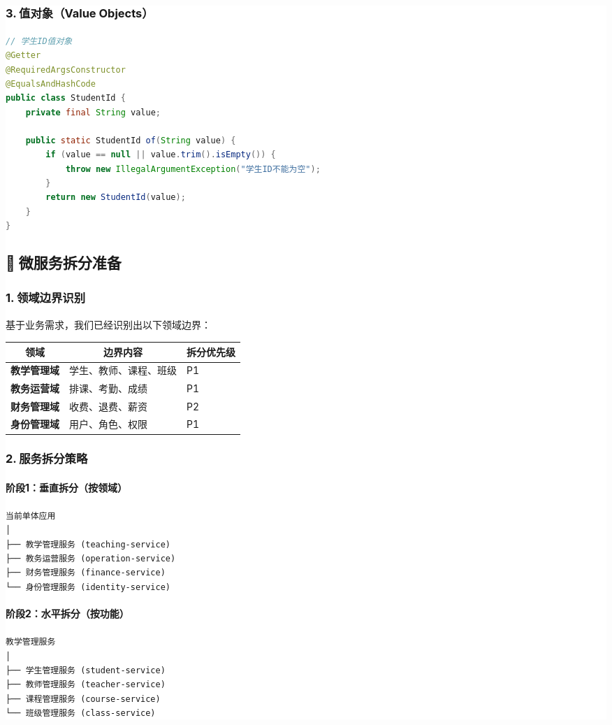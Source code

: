 ### 3. 值对象（Value Objects）

```java
// 学生ID值对象
@Getter
@RequiredArgsConstructor
@EqualsAndHashCode
public class StudentId {
    private final String value;
    
    public static StudentId of(String value) {
        if (value == null || value.trim().isEmpty()) {
            throw new IllegalArgumentException("学生ID不能为空");
        }
        return new StudentId(value);
    }
}
```

## 🚀 微服务拆分准备

### 1. 领域边界识别

基于业务需求，我们已经识别出以下领域边界：

| 领域 | 边界内容 | 拆分优先级 |
|------|----------|------------|
| **教学管理域** | 学生、教师、课程、班级 | P1 |
| **教务运营域** | 排课、考勤、成绩 | P1 |
| **财务管理域** | 收费、退费、薪资 | P2 |
| **身份管理域** | 用户、角色、权限 | P1 |

### 2. 服务拆分策略

#### 阶段1：垂直拆分（按领域）
```
当前单体应用
│
├── 教学管理服务 (teaching-service)
├── 教务运营服务 (operation-service)
├── 财务管理服务 (finance-service)
└── 身份管理服务 (identity-service)
```

#### 阶段2：水平拆分（按功能）
```
教学管理服务
│
├── 学生管理服务 (student-service)
├── 教师管理服务 (teacher-service)
├── 课程管理服务 (course-service)
└── 班级管理服务 (class-service)
```
